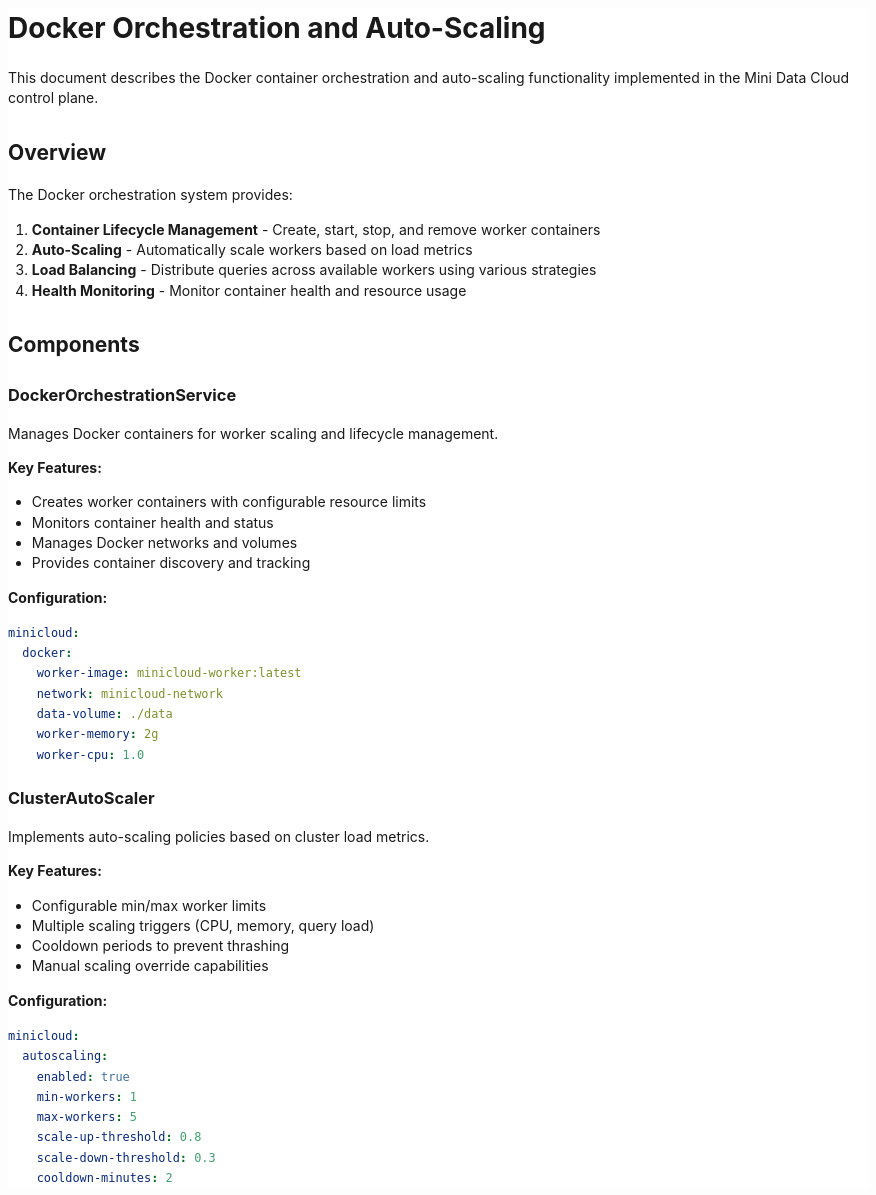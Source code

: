 # Docker Orchestration and Auto-Scaling

This document describes the Docker container orchestration and auto-scaling functionality implemented in the Mini Data Cloud control plane.

## Overview

The Docker orchestration system provides:

1. **Container Lifecycle Management** - Create, start, stop, and remove worker containers
2. **Auto-Scaling** - Automatically scale workers based on load metrics
3. **Load Balancing** - Distribute queries across available workers using various strategies
4. **Health Monitoring** - Monitor container health and resource usage

## Components

### DockerOrchestrationService

Manages Docker containers for worker scaling and lifecycle management.

**Key Features:**
- Creates worker containers with configurable resource limits
- Monitors container health and status
- Manages Docker networks and volumes
- Provides container discovery and tracking

**Configuration:**
```yaml
minicloud:
  docker:
    worker-image: minicloud-worker:latest
    network: minicloud-network
    data-volume: ./data
    worker-memory: 2g
    worker-cpu: 1.0
```

### ClusterAutoScaler

Implements auto-scaling policies based on cluster load metrics.

**Key Features:**
- Configurable min/max worker limits
- Multiple scaling triggers (CPU, memory, query load)
- Cooldown periods to prevent thrashing
- Manual scaling override capabilities

**Configuration:**
```yaml
minicloud:
  autoscaling:
    enabled: true
    min-workers: 1
    max-workers: 5
    scale-up-threshold: 0.8
    scale-down-threshold: 0.3
    cooldown-minutes: 2
```
